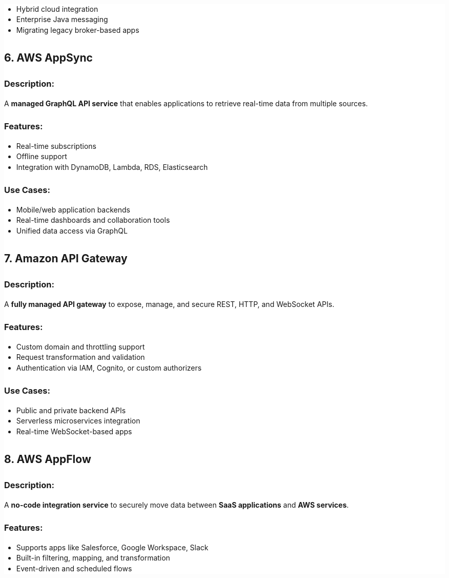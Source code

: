 - Hybrid cloud integration
- Enterprise Java messaging
- Migrating legacy broker-based apps

## 6. AWS AppSync

### Description:

A **managed GraphQL API service** that enables applications to retrieve real-time data from multiple sources.

### Features:

- Real-time subscriptions
- Offline support
- Integration with DynamoDB, Lambda, RDS, Elasticsearch

### Use Cases:

- Mobile/web application backends
- Real-time dashboards and collaboration tools
- Unified data access via GraphQL

## 7. Amazon API Gateway

### Description:

A **fully managed API gateway** to expose, manage, and secure REST, HTTP, and WebSocket APIs.

### Features:

- Custom domain and throttling support
- Request transformation and validation
- Authentication via IAM, Cognito, or custom authorizers

### Use Cases:

- Public and private backend APIs
- Serverless microservices integration
- Real-time WebSocket-based apps

## 8. AWS AppFlow

### Description:

A **no-code integration service** to securely move data between **SaaS applications** and **AWS services**.

### Features:

- Supports apps like Salesforce, Google Workspace, Slack
- Built-in filtering, mapping, and transformation
- Event-driven and scheduled flows
